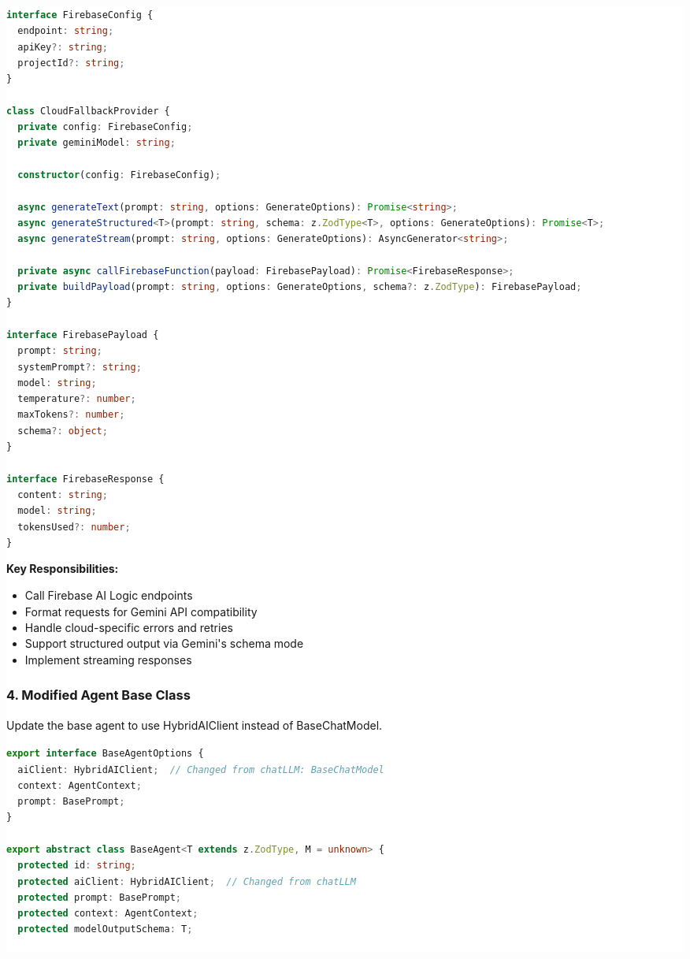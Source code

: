 ```typescript
interface FirebaseConfig {
  endpoint: string;
  apiKey?: string;
  projectId?: string;
}

class CloudFallbackProvider {
  private config: FirebaseConfig;
  private geminiModel: string;

  constructor(config: FirebaseConfig);
  
  async generateText(prompt: string, options: GenerateOptions): Promise<string>;
  async generateStructured<T>(prompt: string, schema: z.ZodType<T>, options: GenerateOptions): Promise<T>;
  async generateStream(prompt: string, options: GenerateOptions): AsyncGenerator<string>;
  
  private async callFirebaseFunction(payload: FirebasePayload): Promise<FirebaseResponse>;
  private buildPayload(prompt: string, options: GenerateOptions, schema?: z.ZodType): FirebasePayload;
}

interface FirebasePayload {
  prompt: string;
  systemPrompt?: string;
  model: string;
  temperature?: number;
  maxTokens?: number;
  schema?: object;
}

interface FirebaseResponse {
  content: string;
  model: string;
  tokensUsed?: number;
}
```

**Key Responsibilities:**
- Call Firebase AI Logic endpoints
- Format requests for Gemini API compatibility
- Handle cloud-specific errors and retries
- Support structured output via Gemini's schema mode
- Implement streaming responses

### 4. Modified Agent Base Class

Update the base agent to use HybridAIClient instead of BaseChatModel.

```typescript
export interface BaseAgentOptions {
  aiClient: HybridAIClient;  // Changed from chatLLM: BaseChatModel
  context: AgentContext;
  prompt: BasePrompt;
}

export abstract class BaseAgent<T extends z.ZodType, M = unknown> {
  protected id: string;
  protected aiClient: HybridAIClient;  // Changed from chatLLM
  protected prompt: BasePrompt;
  protected context: AgentContext;
  protected modelOutputSchema: T;
  
```